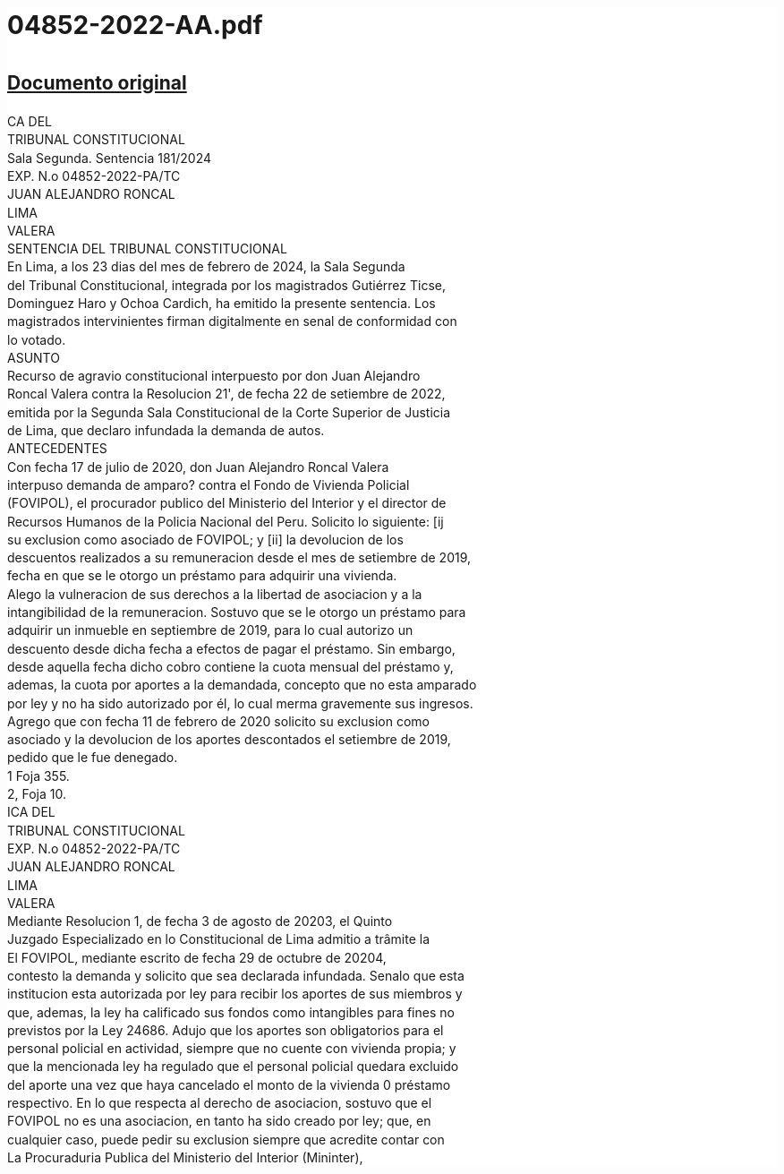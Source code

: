 
04852-2022-AA.pdf
=================
  
[Documento original](https://tc.gob.pe/jurisprudencia/2024/04852-2022-AA.pdf)  
---  
CA DEL  
TRIBUNAL CONSTITUCIONAL  
Sala Segunda. Sentencia 181/2024  
EXP. N.o 04852-2022-PA/TC  
JUAN ALEJANDRO RONCAL  
LIMA  
VALERA  
SENTENCIA DEL TRIBUNAL CONSTITUCIONAL  
En Lima, a los 23 dias del mes de febrero de 2024, la Sala Segunda  
del Tribunal Constitucional, integrada por los magistrados Gutiérrez Ticse,  
Dominguez Haro y Ochoa Cardich, ha emitido la presente sentencia. Los  
magistrados intervinientes firman digitalmente en senal de conformidad con  
lo votado.  
ASUNTO  
Recurso de agravio constitucional interpuesto por don Juan Alejandro  
Roncal Valera contra la Resolucion 21', de fecha 22 de setiembre de 2022,  
emitida por la Segunda Sala Constitucional de la Corte Superior de Justicia  
de Lima, que declaro infundada la demanda de autos.  
ANTECEDENTES  
Con fecha 17 de julio de 2020, don Juan Alejandro Roncal Valera  
interpuso demanda de amparo? contra el Fondo de Vivienda Policial  
(FOVIPOL), el procurador publico del Ministerio del Interior y el director de  
Recursos Humanos de la Policia Nacional del Peru. Solicito lo siguiente: [ij  
su exclusion como asociado de FOVIPOL; y [ii] la devolucion de los  
descuentos realizados a su remuneracion desde el mes de setiembre de 2019,  
fecha en que se le otorgo un préstamo para adquirir una vivienda.  
Alego la vulneracion de sus derechos a la libertad de asociacion y a la  
intangibilidad de la remuneracion. Sostuvo que se le otorgo un préstamo para  
adquirir un inmueble en septiembre de 2019, para lo cual autorizo un  
descuento desde dicha fecha a efectos de pagar el préstamo. Sin embargo,  
desde aquella fecha dicho cobro contiene la cuota mensual del préstamo y,  
ademas, la cuota por aportes a la demandada, concepto que no esta amparado  
por ley y no ha sido autorizado por él, lo cual merma gravemente sus ingresos.  
Agrego que con fecha 11 de febrero de 2020 solicito su exclusion como  
asociado y la devolucion de los aportes descontados el setiembre de 2019,  
pedido que le fue denegado.  
1 Foja 355.  
2, Foja 10.  
ICA DEL  
TRIBUNAL CONSTITUCIONAL  
EXP. N.o 04852-2022-PA/TC  
JUAN ALEJANDRO RONCAL  
LIMA  
VALERA  
Mediante Resolucion 1, de fecha 3 de agosto de 20203, el Quinto  
Juzgado Especializado en lo Constitucional de Lima admitio a trâmite la  
El FOVIPOL, mediante escrito de fecha 29 de octubre de 20204,  
contesto la demanda y solicito que sea declarada infundada. Senalo que esta  
institucion esta autorizada por ley para recibir los aportes de sus miembros y  
que, ademas, la ley ha calificado sus fondos como intangibles para fines no  
previstos por la Ley 24686. Adujo que los aportes son obligatorios para el  
personal policial en actividad, siempre que no cuente con vivienda propia; y  
que la mencionada ley ha regulado que el personal policial quedara excluido  
del aporte una vez que haya cancelado el monto de la vivienda 0 préstamo  
respectivo. En lo que respecta al derecho de asociacion, sostuvo que el  
FOVIPOL no es una asociacion, en tanto ha sido creado por ley; que, en  
cualquier caso, puede pedir su exclusion siempre que acredite contar con  
La Procuraduria Publica del Ministerio del Interior (Mininter),  